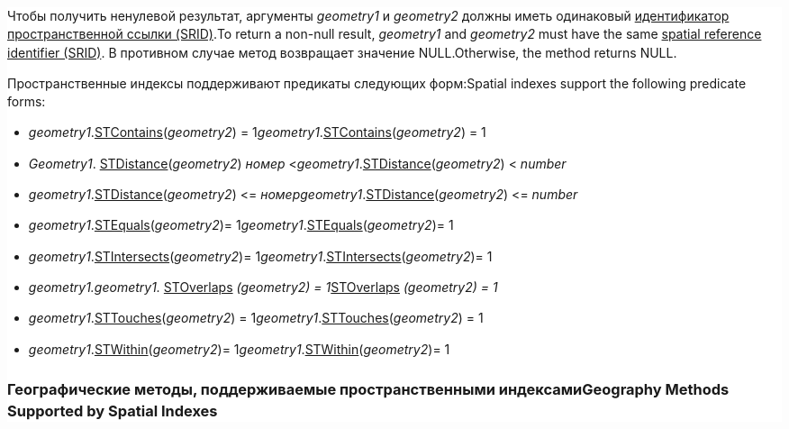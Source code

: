  <span data-ttu-id="e1814-278">Чтобы получить ненулевой результат, аргументы *geometry1* и *geometry2* должны иметь одинаковый [идентификатор пространственной ссылки (SRID)](../spatial/spatial-reference-identifiers-srids.md).</span><span class="sxs-lookup"><span data-stu-id="e1814-278">To return a non-null result, *geometry1* and *geometry2* must have the same [spatial reference identifier (SRID)](../spatial/spatial-reference-identifiers-srids.md).</span></span> <span data-ttu-id="e1814-279">В противном случае метод возвращает значение NULL.</span><span class="sxs-lookup"><span data-stu-id="e1814-279">Otherwise, the method returns NULL.</span></span>

 <span data-ttu-id="e1814-280">Пространственные индексы поддерживают предикаты следующих форм:</span><span class="sxs-lookup"><span data-stu-id="e1814-280">Spatial indexes support the following predicate forms:</span></span>

-   <span data-ttu-id="e1814-281">*geometry1*.[STContains](/sql/t-sql/spatial-geometry/stcontains-geometry-data-type)(*geometry2*) = 1</span><span class="sxs-lookup"><span data-stu-id="e1814-281">*geometry1*.[STContains](/sql/t-sql/spatial-geometry/stcontains-geometry-data-type)(*geometry2*) = 1</span></span>

-   <span data-ttu-id="e1814-282">*Geometry1*. [STDistance](/sql/t-sql/spatial-geometry/stdistance-geometry-data-type)(*geometry2*) *номер* <</span><span class="sxs-lookup"><span data-stu-id="e1814-282">*geometry1*.[STDistance](/sql/t-sql/spatial-geometry/stdistance-geometry-data-type)(*geometry2*) < *number*</span></span>

-   <span data-ttu-id="e1814-283">*geometry1*.[STDistance](/sql/t-sql/spatial-geometry/stdistance-geometry-data-type)(*geometry2*) <= *номер*</span><span class="sxs-lookup"><span data-stu-id="e1814-283">*geometry1*.[STDistance](/sql/t-sql/spatial-geometry/stdistance-geometry-data-type)(*geometry2*) <= *number*</span></span>

-   <span data-ttu-id="e1814-284">*geometry1*.[STEquals](/sql/t-sql/spatial-geometry/stequals-geometry-data-type)(*geometry2*)= 1</span><span class="sxs-lookup"><span data-stu-id="e1814-284">*geometry1*.[STEquals](/sql/t-sql/spatial-geometry/stequals-geometry-data-type)(*geometry2*)= 1</span></span>

-   <span data-ttu-id="e1814-285">*geometry1*.[STIntersects](/sql/t-sql/spatial-geometry/stintersects-geometry-data-type)(*geometry2*)= 1</span><span class="sxs-lookup"><span data-stu-id="e1814-285">*geometry1*.[STIntersects](/sql/t-sql/spatial-geometry/stintersects-geometry-data-type)(*geometry2*)= 1</span></span>

-   <span data-ttu-id="e1814-286">*geometry1.*</span><span class="sxs-lookup"><span data-stu-id="e1814-286">*geometry1.*</span></span> <span data-ttu-id="e1814-287">[STOverlaps](/sql/t-sql/spatial-geometry/stoverlaps-geometry-data-type) *(geometry2) = 1*</span><span class="sxs-lookup"><span data-stu-id="e1814-287">[STOverlaps](/sql/t-sql/spatial-geometry/stoverlaps-geometry-data-type) *(geometry2) = 1*</span></span>

-   <span data-ttu-id="e1814-288">*geometry1*.[STTouches](/sql/t-sql/spatial-geometry/sttouches-geometry-data-type)(*geometry2*) = 1</span><span class="sxs-lookup"><span data-stu-id="e1814-288">*geometry1*.[STTouches](/sql/t-sql/spatial-geometry/sttouches-geometry-data-type)(*geometry2*) = 1</span></span>

-   <span data-ttu-id="e1814-289">*geometry1*.[STWithin](/sql/t-sql/spatial-geometry/stwithin-geometry-data-type)(*geometry2*)= 1</span><span class="sxs-lookup"><span data-stu-id="e1814-289">*geometry1*.[STWithin](/sql/t-sql/spatial-geometry/stwithin-geometry-data-type)(*geometry2*)= 1</span></span>

###  <a name="geography-methods-supported-by-spatial-indexes"></a><a name="geography"></a><span data-ttu-id="e1814-290">Географические методы, поддерживаемые пространственными индексами</span><span class="sxs-lookup"><span data-stu-id="e1814-290">Geography Methods Supported by Spatial Indexes</span></span>